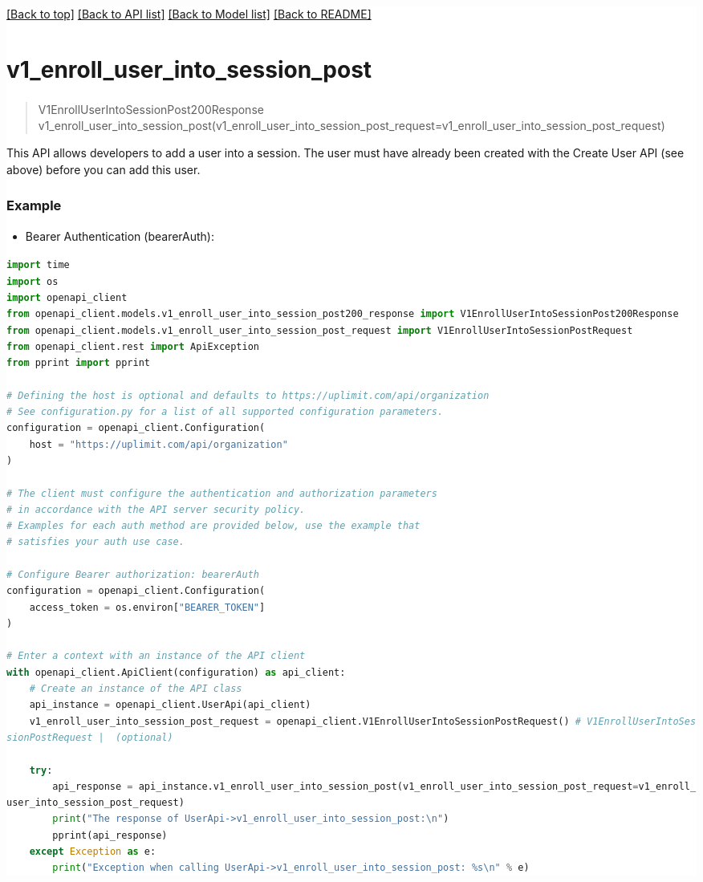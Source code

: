 [[Back to top]](#) [[Back to API list]](../README.md#documentation-for-api-endpoints) [[Back to Model list]](../README.md#documentation-for-models) [[Back to README]](../README.md)

# **v1_enroll_user_into_session_post**
> V1EnrollUserIntoSessionPost200Response v1_enroll_user_into_session_post(v1_enroll_user_into_session_post_request=v1_enroll_user_into_session_post_request)



This API allows developers to add a user into a session. The user must have already been created with the Create User API (see above) before you can add this user.

### Example

* Bearer Authentication (bearerAuth):
```python
import time
import os
import openapi_client
from openapi_client.models.v1_enroll_user_into_session_post200_response import V1EnrollUserIntoSessionPost200Response
from openapi_client.models.v1_enroll_user_into_session_post_request import V1EnrollUserIntoSessionPostRequest
from openapi_client.rest import ApiException
from pprint import pprint

# Defining the host is optional and defaults to https://uplimit.com/api/organization
# See configuration.py for a list of all supported configuration parameters.
configuration = openapi_client.Configuration(
    host = "https://uplimit.com/api/organization"
)

# The client must configure the authentication and authorization parameters
# in accordance with the API server security policy.
# Examples for each auth method are provided below, use the example that
# satisfies your auth use case.

# Configure Bearer authorization: bearerAuth
configuration = openapi_client.Configuration(
    access_token = os.environ["BEARER_TOKEN"]
)

# Enter a context with an instance of the API client
with openapi_client.ApiClient(configuration) as api_client:
    # Create an instance of the API class
    api_instance = openapi_client.UserApi(api_client)
    v1_enroll_user_into_session_post_request = openapi_client.V1EnrollUserIntoSessionPostRequest() # V1EnrollUserIntoSessionPostRequest |  (optional)

    try:
        api_response = api_instance.v1_enroll_user_into_session_post(v1_enroll_user_into_session_post_request=v1_enroll_user_into_session_post_request)
        print("The response of UserApi->v1_enroll_user_into_session_post:\n")
        pprint(api_response)
    except Exception as e:
        print("Exception when calling UserApi->v1_enroll_user_into_session_post: %s\n" % e)
```
